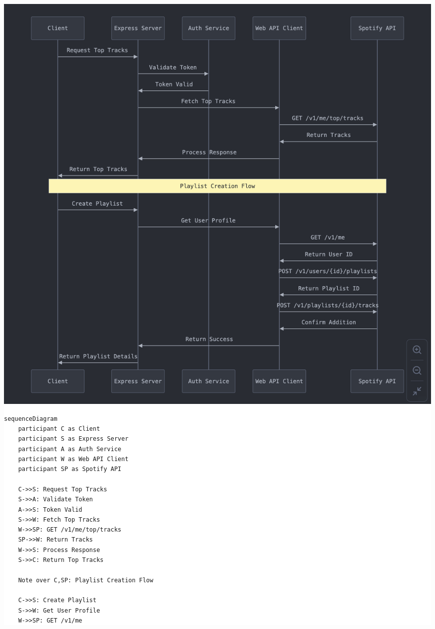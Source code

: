 ![](/img/Spotify%20Integration%20Sequence%20Flow.png)

```mermaid
sequenceDiagram
    participant C as Client
    participant S as Express Server
    participant A as Auth Service
    participant W as Web API Client
    participant SP as Spotify API

    C->>S: Request Top Tracks
    S->>A: Validate Token
    A->>S: Token Valid
    S->>W: Fetch Top Tracks
    W->>SP: GET /v1/me/top/tracks
    SP->>W: Return Tracks
    W->>S: Process Response
    S->>C: Return Top Tracks

    Note over C,SP: Playlist Creation Flow

    C->>S: Create Playlist
    S->>W: Get User Profile
    W->>SP: GET /v1/me
```